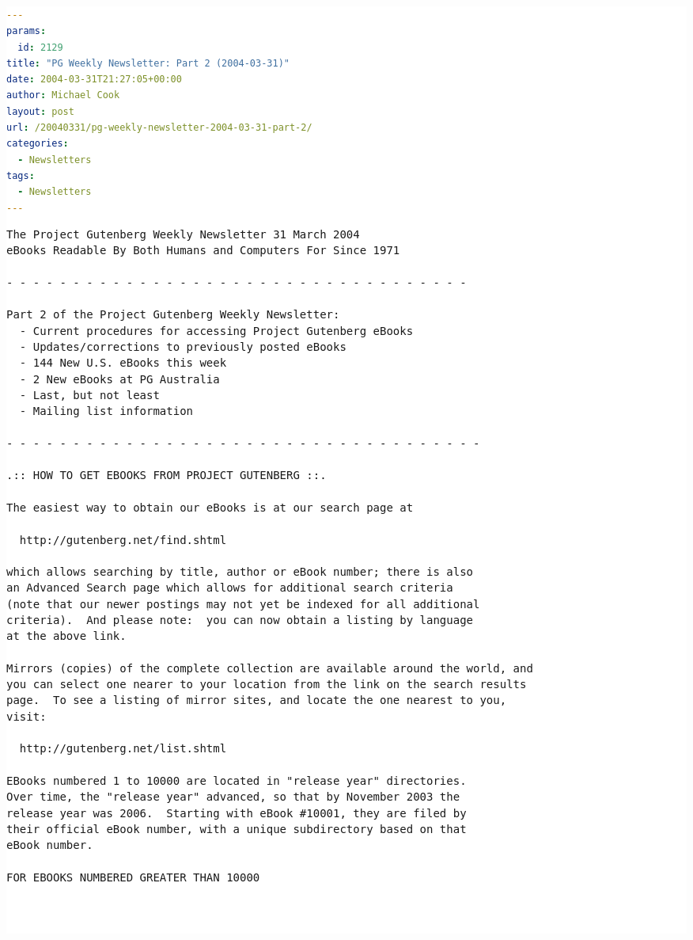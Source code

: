 ```yaml
---
params:
  id: 2129
title: "PG Weekly Newsletter: Part 2 (2004-03-31)"
date: 2004-03-31T21:27:05+00:00
author: Michael Cook
layout: post
url: /20040331/pg-weekly-newsletter-2004-03-31-part-2/
categories:
  - Newsletters
tags:
  - Newsletters
---
```

<pre>The Project Gutenberg Weekly Newsletter 31 March 2004
eBooks Readable By Both Humans and Computers For Since 1971

- - - - - - - - - - - - - - - - - - - - - - - - - - - - - - - - - - -

Part 2 of the Project Gutenberg Weekly Newsletter:
  - Current procedures for accessing Project Gutenberg eBooks
  - Updates/corrections to previously posted eBooks
  - 144 New U.S. eBooks this week
  - 2 New eBooks at PG Australia
  - Last, but not least
  - Mailing list information

- - - - - - - - - - - - - - - - - - - - - - - - - - - - - - - - - - - -

.:: HOW TO GET EBOOKS FROM PROJECT GUTENBERG ::.

The easiest way to obtain our eBooks is at our search page at

  http://gutenberg.net/find.shtml

which allows searching by title, author or eBook number; there is also
an Advanced Search page which allows for additional search criteria
(note that our newer postings may not yet be indexed for all additional
criteria).  And please note:  you can now obtain a listing by language
at the above link.

Mirrors (copies) of the complete collection are available around the world, and
you can select one nearer to your location from the link on the search results
page.  To see a listing of mirror sites, and locate the one nearest to you,
visit:

  http://gutenberg.net/list.shtml

EBooks numbered 1 to 10000 are located in "release year" directories.
Over time, the "release year" advanced, so that by November 2003 the
release year was 2006.  Starting with eBook #10001, they are filed by
their official eBook number, with a unique subdirectory based on that
eBook number.

FOR EBOOKS NUMBERED GREATER THAN 10000
